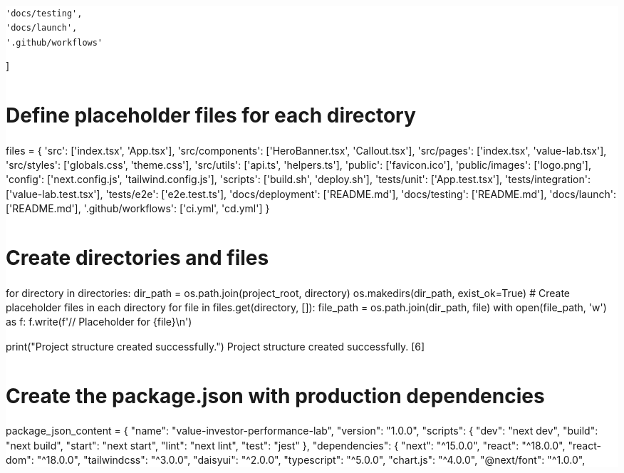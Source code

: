     'docs/testing',
    'docs/launch',
    '.github/workflows'
]

# Define placeholder files for each directory
files = {
    'src': ['index.tsx', 'App.tsx'],
    'src/components': ['HeroBanner.tsx', 'Callout.tsx'],
    'src/pages': ['index.tsx', 'value-lab.tsx'],
    'src/styles': ['globals.css', 'theme.css'],
    'src/utils': ['api.ts', 'helpers.ts'],
    'public': ['favicon.ico'],
    'public/images': ['logo.png'],
    'config': ['next.config.js', 'tailwind.config.js'],
    'scripts': ['build.sh', 'deploy.sh'],
    'tests/unit': ['App.test.tsx'],
    'tests/integration': ['value-lab.test.tsx'],
    'tests/e2e': ['e2e.test.ts'],
    'docs/deployment': ['README.md'],
    'docs/testing': ['README.md'],
    'docs/launch': ['README.md'],
    '.github/workflows': ['ci.yml', 'cd.yml']
}

# Create directories and files
for directory in directories:
    dir_path = os.path.join(project_root, directory)
    os.makedirs(dir_path, exist_ok=True)
    # Create placeholder files in each directory
    for file in files.get(directory, []):
        file_path = os.path.join(dir_path, file)
        with open(file_path, 'w') as f:
            f.write(f'// Placeholder for {file}\n')

print("Project structure created successfully.")
Project structure created successfully.
[6]
# Create the package.json with production dependencies
package_json_content = {
    "name": "value-investor-performance-lab",
    "version": "1.0.0",
    "scripts": {
        "dev": "next dev",
        "build": "next build",
        "start": "next start",
        "lint": "next lint",
        "test": "jest"
    },
    "dependencies": {
        "next": "^15.0.0",
        "react": "^18.0.0",
        "react-dom": "^18.0.0",
        "tailwindcss": "^3.0.0",
        "daisyui": "^2.0.0",
        "typescript": "^5.0.0",
        "chart.js": "^4.0.0",
        "@next/font": "^1.0.0",